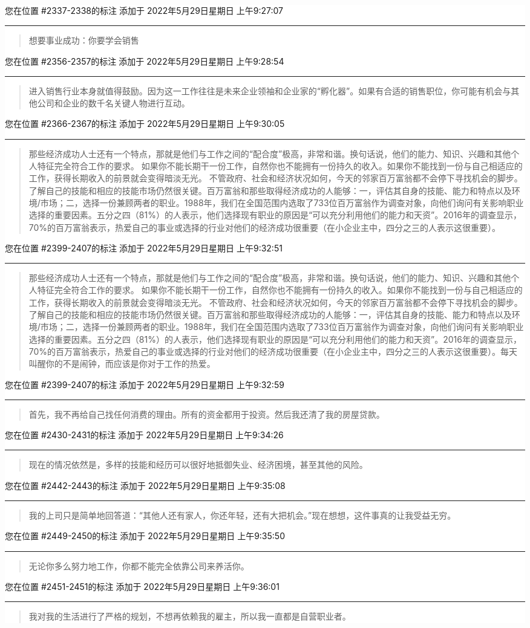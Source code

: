 您在位置 #2337-2338的标注 添加于 2022年5月29日星期日 上午9:27:07

---

> 想要事业成功：你要学会销售

您在位置 #2356-2357的标注 添加于 2022年5月29日星期日 上午9:28:54

---

> 进入销售行业本身就值得鼓励。因为这一工作往往是未来企业领袖和企业家的“孵化器”。如果有合适的销售职位，你可能有机会与其他公司和企业的数千名关键人物进行互动。

您在位置 #2366-2367的标注 添加于 2022年5月29日星期日 上午9:30:05

---

> 那些经济成功人士还有一个特点，那就是他们与工作之间的“配合度”极高，非常和谐。换句话说，他们的能力、知识、兴趣和其他个人特征完全符合工作的要求。 如果你不能长期干一份工作，自然你也不能拥有一份持久的收入。如果你不能找到一份与自己相适应的工作，获得长期收入的前景就会变得暗淡无光。 不管政府、社会和经济状况如何，今天的邻家百万富翁都不会停下寻找机会的脚步。了解自己的技能和相应的技能市场仍然很关键。百万富翁和那些取得经济成功的人能够：一，评估其自身的技能、能力和特点以及环境/市场；二，选择一份兼顾两者的职业。1988年，我们在全国范围内选取了733位百万富翁作为调查对象，向他们询问有关影响职业选择的重要因素。五分之四（81%）的人表示，他们选择现有职业的原因是“可以充分利用他们的能力和天资”。2016年的调查显示，70%的百万富翁表示，热爱自己的事业或选择的行业对他们的经济成功很重要（在小企业主中，四分之三的人表示这很重要）。

您在位置 #2399-2407的标注 添加于 2022年5月29日星期日 上午9:32:51

---

> 那些经济成功人士还有一个特点，那就是他们与工作之间的“配合度”极高，非常和谐。换句话说，他们的能力、知识、兴趣和其他个人特征完全符合工作的要求。 如果你不能长期干一份工作，自然你也不能拥有一份持久的收入。如果你不能找到一份与自己相适应的工作，获得长期收入的前景就会变得暗淡无光。 不管政府、社会和经济状况如何，今天的邻家百万富翁都不会停下寻找机会的脚步。了解自己的技能和相应的技能市场仍然很关键。百万富翁和那些取得经济成功的人能够：一，评估其自身的技能、能力和特点以及环境/市场；二，选择一份兼顾两者的职业。1988年，我们在全国范围内选取了733位百万富翁作为调查对象，向他们询问有关影响职业选择的重要因素。五分之四（81%）的人表示，他们选择现有职业的原因是“可以充分利用他们的能力和天资”。2016年的调查显示，70%的百万富翁表示，热爱自己的事业或选择的行业对他们的经济成功很重要（在小企业主中，四分之三的人表示这很重要）。每天叫醒你的不是闹钟，而应该是你对于工作的热爱。

您在位置 #2399-2407的标注 添加于 2022年5月29日星期日 上午9:32:59

---

> 首先，我不再给自己找任何消费的理由。所有的资金都用于投资。然后我还清了我的房屋贷款。

您在位置 #2430-2431的标注 添加于 2022年5月29日星期日 上午9:34:26

---

> 现在的情况依然是，多样的技能和经历可以很好地抵御失业、经济困境，甚至其他的风险。

您在位置 #2442-2443的标注 添加于 2022年5月29日星期日 上午9:35:08

---

> 我的上司只是简单地回答道：“其他人还有家人，你还年轻，还有大把机会。”现在想想，这件事真的让我受益无穷。

您在位置 #2449-2450的标注 添加于 2022年5月29日星期日 上午9:35:50

---

> 无论你多么努力地工作，你都不能完全依靠公司来养活你。

您在位置 #2451-2451的标注 添加于 2022年5月29日星期日 上午9:36:01

---

> 我对我的生活进行了严格的规划，不想再依赖我的雇主，所以我一直都是自营职业者。
